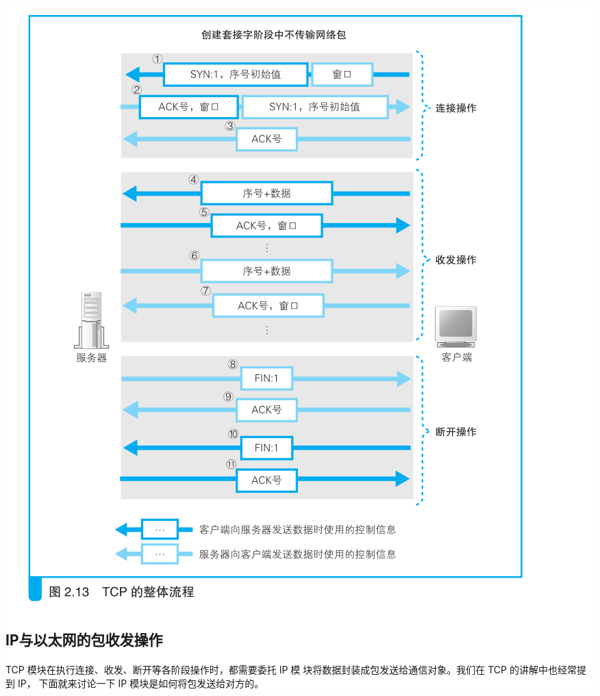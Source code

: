 ![](images/2.13.png)


## IP与以太网的包收发操作

TCP 模块在执行连接、收发、断开等各阶段操作时，都需要委托 IP 模
块将数据封装成包发送给通信对象。我们在 TCP 的讲解中也经常提到 IP，
下面就来讨论一下 IP 模块是如何将包发送给对方的。
